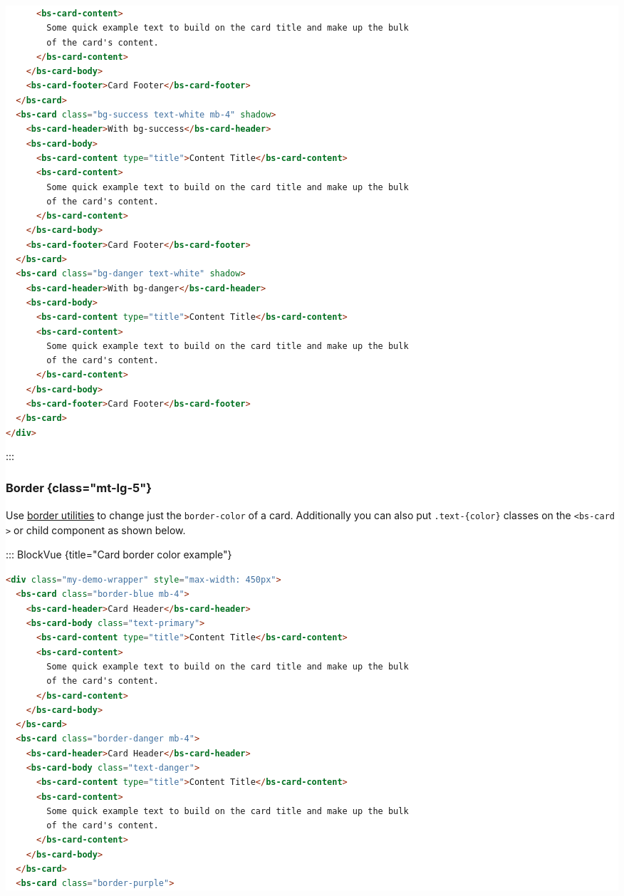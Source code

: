 ```html
      <bs-card-content>
        Some quick example text to build on the card title and make up the bulk 
        of the card's content.
      </bs-card-content>
    </bs-card-body>
    <bs-card-footer>Card Footer</bs-card-footer>
  </bs-card>
  <bs-card class="bg-success text-white mb-4" shadow>
    <bs-card-header>With bg-success</bs-card-header>
    <bs-card-body>
      <bs-card-content type="title">Content Title</bs-card-content>
      <bs-card-content>
        Some quick example text to build on the card title and make up the bulk 
        of the card's content.
      </bs-card-content>
    </bs-card-body>
    <bs-card-footer>Card Footer</bs-card-footer>
  </bs-card>
  <bs-card class="bg-danger text-white" shadow>
    <bs-card-header>With bg-danger</bs-card-header>
    <bs-card-body>
      <bs-card-content type="title">Content Title</bs-card-content>
      <bs-card-content>
        Some quick example text to build on the card title and make up the bulk 
        of the card's content.
      </bs-card-content>
    </bs-card-body>
    <bs-card-footer>Card Footer</bs-card-footer>
  </bs-card>
</div>
```
:::

### Border {class="mt-lg-5"}

Use [border utilities](/reference/color-variants#border-color-variants) to change 
just the `border-color` of a card. Additionally you can also put `.text-{color}` 
classes on the `<bs-card>` or child component as shown below.

::: BlockVue {title="Card border color example"}

```html
<div class="my-demo-wrapper" style="max-width: 450px">
  <bs-card class="border-blue mb-4">
    <bs-card-header>Card Header</bs-card-header>
    <bs-card-body class="text-primary">
      <bs-card-content type="title">Content Title</bs-card-content>
      <bs-card-content>
        Some quick example text to build on the card title and make up the bulk 
        of the card's content.
      </bs-card-content>
    </bs-card-body>
  </bs-card>
  <bs-card class="border-danger mb-4">
    <bs-card-header>Card Header</bs-card-header>
    <bs-card-body class="text-danger">
      <bs-card-content type="title">Content Title</bs-card-content>
      <bs-card-content>
        Some quick example text to build on the card title and make up the bulk 
        of the card's content.
      </bs-card-content>
    </bs-card-body>
  </bs-card>
  <bs-card class="border-purple">
```